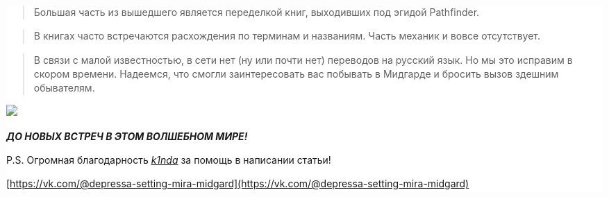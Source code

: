 > Большая часть из вышедшего является переделкой книг, выходивших под эгидой Pathfinder.

> В книгах часто встречаются расхождения по терминам и названиям. Часть механик и вовсе отсутствует.

> В связи с малой известностью, в сети нет (ну или почти нет) переводов на русский язык. Но мы это исправим в скором времени. Надеемся, что смогли заинтересовать вас побывать в Мидгарде и бросить вызов здешним обывателям.

![](https://pp.userapi.com/c855220/v855220779/5650e/W7pXMD6xxDo.jpg)

**_ДО НОВЫХ ВСТРЕЧ В ЭТОМ ВОЛШЕБНОМ МИРЕ!_**

P.S. Огромная благодарность *[k1nda](https://vk.com/k1nda)* за помощь в написании статьи!

[https://vk.com/@depressa-setting-mira-midgard](https://vk.com/@depressa-setting-mira-midgard)
